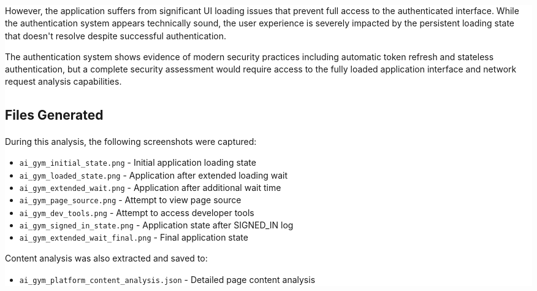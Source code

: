 However, the application suffers from significant UI loading issues that prevent full access to the authenticated interface. While the authentication system appears technically sound, the user experience is severely impacted by the persistent loading state that doesn't resolve despite successful authentication.

The authentication system shows evidence of modern security practices including automatic token refresh and stateless authentication, but a complete security assessment would require access to the fully loaded application interface and network request analysis capabilities.

## Files Generated

During this analysis, the following screenshots were captured:
- `ai_gym_initial_state.png` - Initial application loading state
- `ai_gym_loaded_state.png` - Application after extended loading wait  
- `ai_gym_extended_wait.png` - Application after additional wait time
- `ai_gym_page_source.png` - Attempt to view page source
- `ai_gym_dev_tools.png` - Attempt to access developer tools
- `ai_gym_signed_in_state.png` - Application state after SIGNED_IN log
- `ai_gym_extended_wait_final.png` - Final application state

Content analysis was also extracted and saved to:
- `ai_gym_platform_content_analysis.json` - Detailed page content analysis